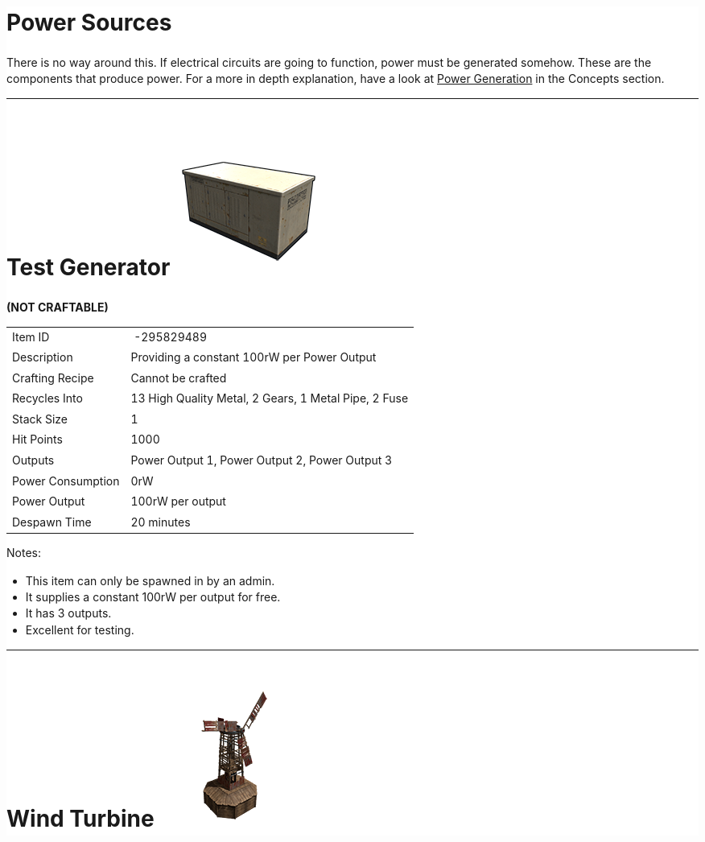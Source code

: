 

# Power Sources

There is no way around this. If electrical circuits are going to function, power must be generated somehow. These are the components that produce power. For a more in depth explanation, have a look at [Power Generation]( powergeneration.html ) in the Concepts section.

---

# Test Generator ![](images/image34.png)

**(NOT CRAFTABLE)**

| | |
|-|--|
Item ID           |  -295829489
Description       | Providing a constant 100rW per Power Output
Crafting Recipe   | Cannot be crafted
Recycles Into     | 13 High Quality Metal, 2 Gears, 1 Metal Pipe, 2 Fuse
Stack Size        | 1
Hit Points        | 1000
Outputs           | Power Output 1, Power Output 2, Power Output 3
Power Consumption | 0rW
Power Output      | 100rW per output
Despawn Time      | 20 minutes

Notes:

- This item can only be spawned in by an admin.
- It supplies a constant 100rW per output for free.
- It has 3 outputs.
- Excellent for testing.

---

# Wind Turbine![](images/image89.png)
